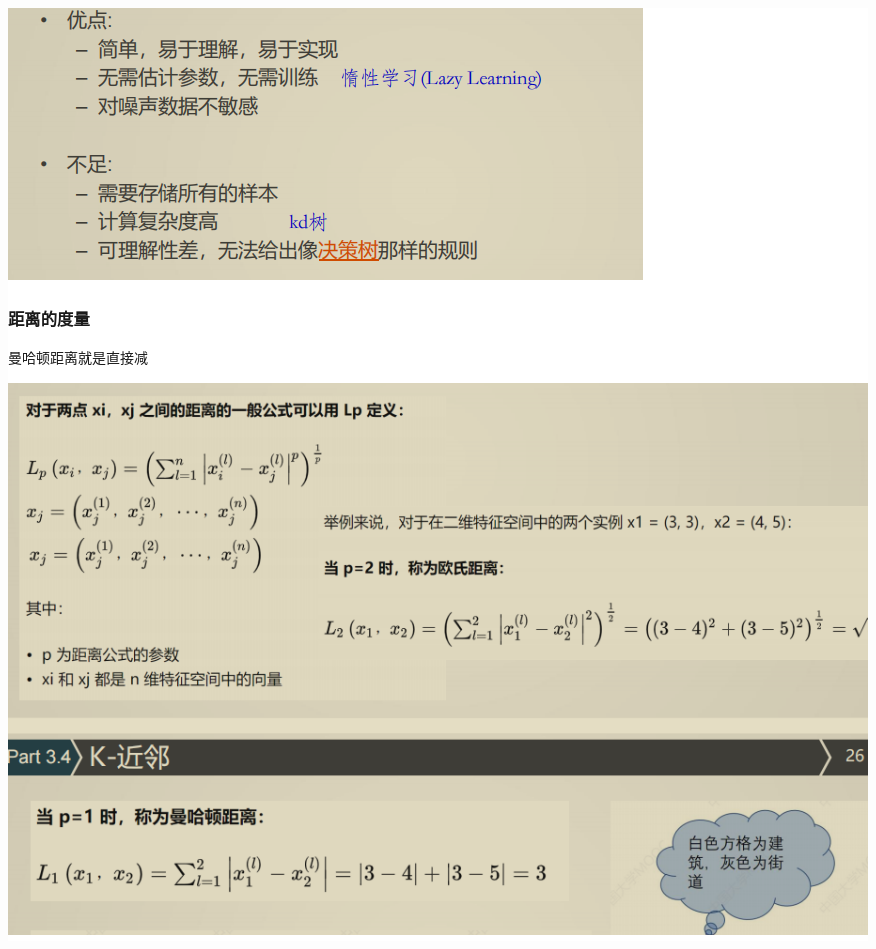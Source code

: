 ![image-20241128135904285](https://raw.githubusercontent.com/xiechen274/ChenCsNote/images/images/image-20241128135904285.png)

### 距离的度量

曼哈顿距离就是直接减



![image-20241202102049856](https://raw.githubusercontent.com/xiechen274/ChenCsNote/images/images/image-20241202102049856.png)
